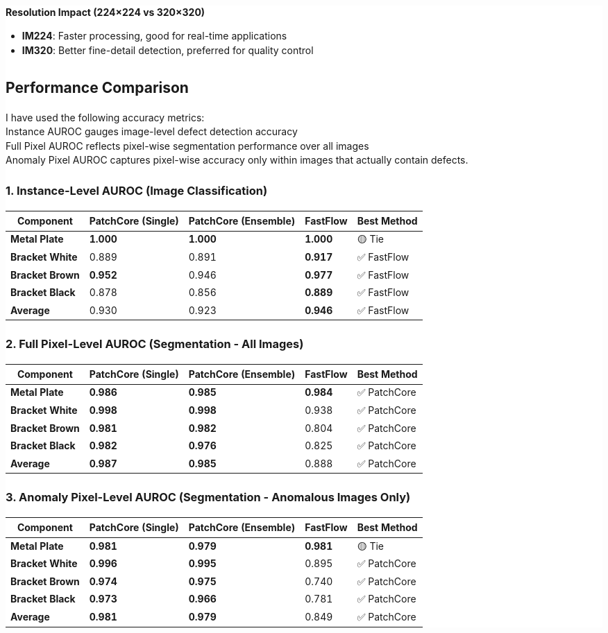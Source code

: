 **Resolution Impact (224×224 vs 320×320)**
- **IM224**: Faster processing, good for real-time applications
- **IM320**: Better fine-detail detection, preferred for quality control

## Performance Comparison

I have used the following accuracy metrics:  
Instance AUROC gauges image-level defect detection accuracy  
Full Pixel AUROC reflects pixel-wise segmentation performance over all images  
Anomaly Pixel AUROC captures pixel-wise accuracy only within images that actually contain defects.

### 1. Instance-Level AUROC (Image Classification)

| Component | PatchCore (Single) | PatchCore (Ensemble) | FastFlow | Best Method |
|-----------|-------------------|---------------------|----------|-------------|
| **Metal Plate** | **1.000** | **1.000** | **1.000** | 🟡 Tie |
| **Bracket White** | 0.889 | 0.891 | **0.917** | ✅ FastFlow |
| **Bracket Brown** | **0.952** | 0.946 | **0.977** | ✅ FastFlow |
| **Bracket Black** | 0.878 | 0.856 | **0.889** | ✅ FastFlow |
| **Average** | 0.930 | 0.923 | **0.946** | ✅ FastFlow |

### 2. Full Pixel-Level AUROC (Segmentation - All Images)

| Component | PatchCore (Single) | PatchCore (Ensemble) | FastFlow | Best Method |
|-----------|-------------------|---------------------|----------|-------------|
| **Metal Plate** | **0.986** | **0.985** | **0.984** | ✅ PatchCore |
| **Bracket White** | **0.998** | **0.998** | 0.938 | ✅ PatchCore |
| **Bracket Brown** | **0.981** | **0.982** | 0.804 | ✅ PatchCore |
| **Bracket Black** | **0.982** | **0.976** | 0.825 | ✅ PatchCore |
| **Average** | **0.987** | **0.985** | 0.888 | ✅ PatchCore |

### 3. Anomaly Pixel-Level AUROC (Segmentation - Anomalous Images Only)

| Component | PatchCore (Single) | PatchCore (Ensemble) | FastFlow | Best Method |
|-----------|-------------------|---------------------|----------|-------------|
| **Metal Plate** | **0.981** | **0.979** | **0.981** | 🟡 Tie |
| **Bracket White** | **0.996** | **0.995** | 0.895 | ✅ PatchCore |
| **Bracket Brown** | **0.974** | **0.975** | 0.740 | ✅ PatchCore |
| **Bracket Black** | **0.973** | **0.966** | 0.781 | ✅ PatchCore |
| **Average** | **0.981** | **0.979** | 0.849 | ✅ PatchCore |
